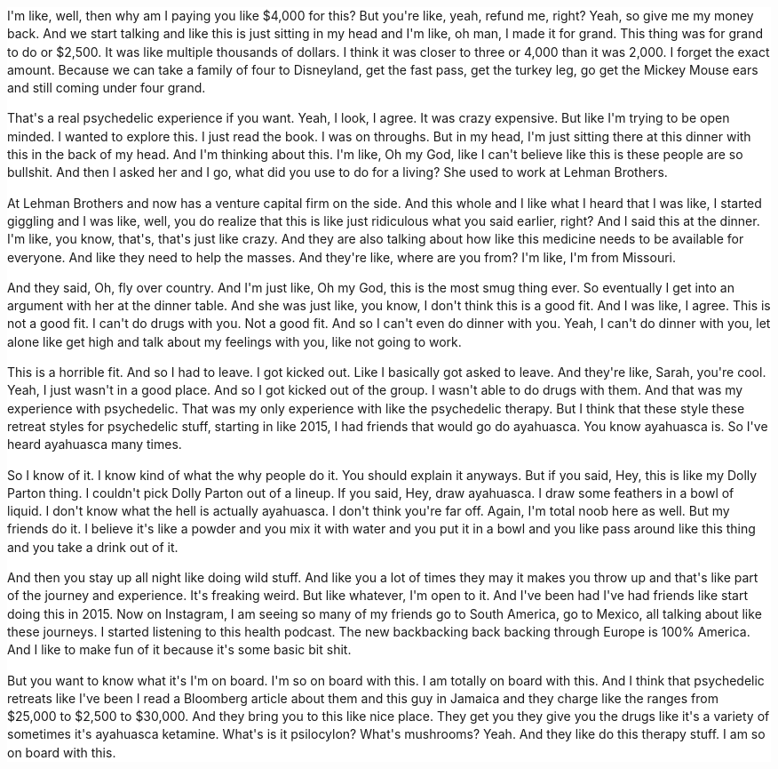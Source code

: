 I'm like, well, then why am I paying you like $4,000 for this? But you're like, yeah, refund me, right? Yeah, so give me my money back. And we start talking and like this is just sitting in my head and I'm like, oh man, I made it for grand. This thing was for grand to do or $2,500. It was like multiple thousands of dollars. I think it was closer to three or 4,000 than it was 2,000. I forget the exact amount. Because we can take a family of four to Disneyland, get the fast pass, get the turkey leg, go get the Mickey Mouse ears and still coming under four grand.

That's a real psychedelic experience if you want. Yeah, I look, I agree. It was crazy expensive. But like I'm trying to be open minded. I wanted to explore this. I just read the book. I was on throughs. But in my head, I'm just sitting there at this dinner with this in the back of my head. And I'm thinking about this. I'm like, Oh my God, like I can't believe like this is these people are so bullshit. And then I asked her and I go, what did you use to do for a living? She used to work at Lehman Brothers.

At Lehman Brothers and now has a venture capital firm on the side. And this whole and I like what I heard that I was like, I started giggling and I was like, well, you do realize that this is like just ridiculous what you said earlier, right? And I said this at the dinner. I'm like, you know, that's, that's just like crazy. And they are also talking about how like this medicine needs to be available for everyone. And like they need to help the masses. And they're like, where are you from? I'm like, I'm from Missouri.

And they said, Oh, fly over country. And I'm just like, Oh my God, this is the most smug thing ever. So eventually I get into an argument with her at the dinner table. And she was just like, you know, I don't think this is a good fit. And I was like, I agree. This is not a good fit. I can't do drugs with you. Not a good fit. And so I can't even do dinner with you. Yeah, I can't do dinner with you, let alone like get high and talk about my feelings with you, like not going to work.

This is a horrible fit. And so I had to leave. I got kicked out. Like I basically got asked to leave. And they're like, Sarah, you're cool. Yeah, I just wasn't in a good place. And so I got kicked out of the group. I wasn't able to do drugs with them. And that was my experience with psychedelic. That was my only experience with like the psychedelic therapy. But I think that these style these retreat styles for psychedelic stuff, starting in like 2015, I had friends that would go do ayahuasca. You know ayahuasca is. So I've heard ayahuasca many times.

So I know of it. I know kind of what the why people do it. You should explain it anyways. But if you said, Hey, this is like my Dolly Parton thing. I couldn't pick Dolly Parton out of a lineup. If you said, Hey, draw ayahuasca. I draw some feathers in a bowl of liquid. I don't know what the hell is actually ayahuasca. I don't think you're far off. Again, I'm total noob here as well. But my friends do it. I believe it's like a powder and you mix it with water and you put it in a bowl and you like pass around like this thing and you take a drink out of it.

And then you stay up all night like doing wild stuff. And like you a lot of times they may it makes you throw up and that's like part of the journey and experience. It's freaking weird. But like whatever, I'm open to it. And I've been had I've had friends like start doing this in 2015. Now on Instagram, I am seeing so many of my friends go to South America, go to Mexico, all talking about like these journeys. I started listening to this health podcast. The new backbacking back backing through Europe is 100% America. And I like to make fun of it because it's some basic bit shit.

But you want to know what it's I'm on board. I'm so on board with this. I am totally on board with this. And I think that psychedelic retreats like I've been I read a Bloomberg article about them and this guy in Jamaica and they charge like the ranges from $25,000 to $2,500 to $30,000. And they bring you to this like nice place. They get you they give you the drugs like it's a variety of sometimes it's ayahuasca ketamine. What's is it psilocylon? What's mushrooms? Yeah. And they like do this therapy stuff. I am so on board with this.
